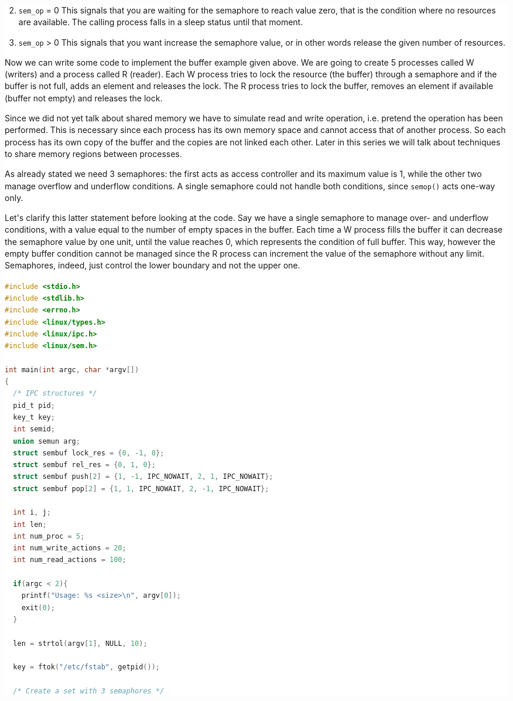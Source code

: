 2. `sem_op` = 0 This signals that you are waiting for the semaphore to reach value zero, that is the condition where no resources are available. The calling process falls in a sleep status until that moment.

3. `sem_op` > 0 This signals that you want increase the semaphore value, or in other words release the given number of resources.

Now we can write some code to implement the buffer example given above. We are going to create 5 processes called W (writers) and a process called R (reader). Each W process tries to lock the resource (the buffer) through a semaphore and if the buffer is not full, adds an element and releases the lock. The R process tries to lock the buffer, removes an element if available (buffer not empty) and releases the lock.

Since we did not yet talk about shared memory we have to simulate read and write operation, i.e. pretend the operation has been performed. This is necessary since each process has its own memory space and cannot access that of another process. So each process has its own copy of the buffer and the copies are not linked each other. Later in this series we will talk about techniques to share memory regions between processes.

As already stated we need 3 semaphores: the first acts as access controller and its maximum value is 1, while the other two manage overflow and underflow conditions. A single semaphore could not handle both conditions, since `semop()` acts one-way only.

Let's clarify this latter statement before looking at the code. Say we have a single semaphore to manage over- and underflow conditions, with a value equal to the number of empty spaces in the buffer. Each time a W process fills the buffer it can decrease the semaphore value by one unit, until the value reaches 0, which represents the condition of full buffer. This way, however the empty buffer condition cannot be managed since the R process can increment the value of the semaphore without any limit. Semaphores, indeed, just control the lower boundary and not the upper one.

``` c
#include <stdio.h>
#include <stdlib.h>
#include <errno.h>
#include <linux/types.h>
#include <linux/ipc.h>
#include <linux/sem.h>

int main(int argc, char *argv[])
{
  /* IPC structures */
  pid_t pid;
  key_t key;
  int semid;
  union semun arg;
  struct sembuf lock_res = {0, -1, 0};
  struct sembuf rel_res = {0, 1, 0};
  struct sembuf push[2] = {1, -1, IPC_NOWAIT, 2, 1, IPC_NOWAIT};
  struct sembuf pop[2] = {1, 1, IPC_NOWAIT, 2, -1, IPC_NOWAIT};

  int i, j;
  int len;
  int num_proc = 5;
  int num_write_actions = 20;
  int num_read_actions = 100;
  
  if(argc < 2){
    printf("Usage: %s <size>\n", argv[0]);
    exit(0);
  }

  len = strtol(argv[1], NULL, 10);
  
  key = ftok("/etc/fstab", getpid());

  /* Create a set with 3 semaphores */
```